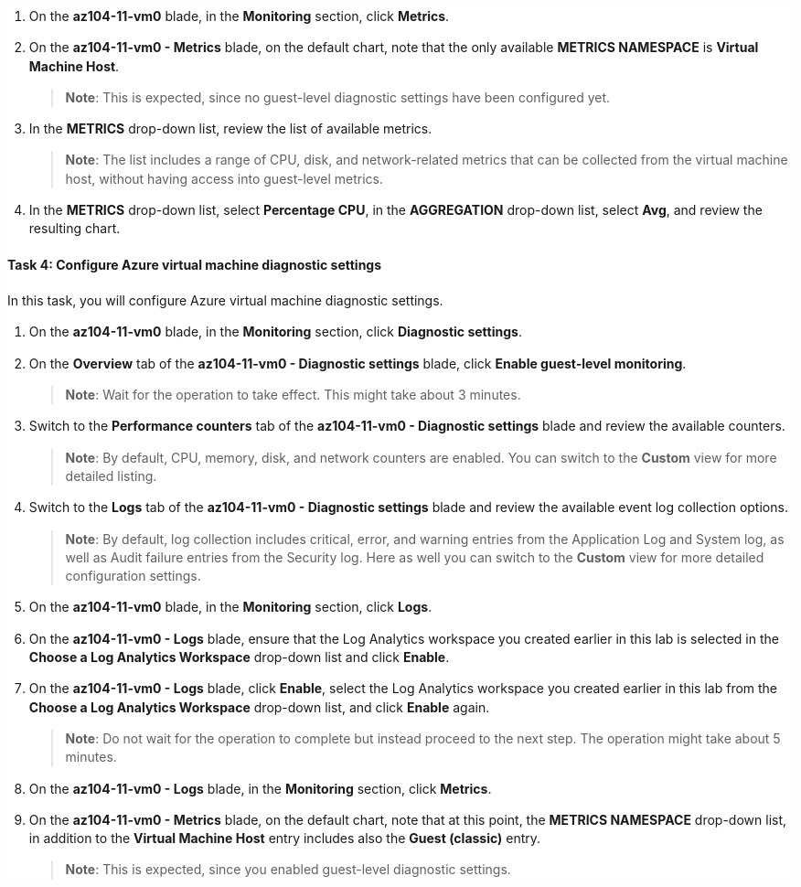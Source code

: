 1. On the **az104-11-vm0** blade, in the **Monitoring** section, click **Metrics**.

1. On the **az104-11-vm0 - Metrics** blade, on the default chart, note that the only available **METRICS NAMESPACE** is **Virtual Machine Host**.

    >**Note**: This is expected, since no guest-level diagnostic settings have been configured yet.

1. In the **METRICS** drop-down list, review the list of available metrics.

    >**Note**: The list includes a range of CPU, disk, and network-related metrics that can be collected from the virtual machine host, without having access into guest-level metrics.

1. In the **METRICS** drop-down list, select **Percentage CPU**, in the **AGGREGATION** drop-down list, select **Avg**, and review the resulting chart. 

#### Task 4: Configure Azure virtual machine diagnostic settings

In this task, you will configure Azure virtual machine diagnostic settings.

1. On the **az104-11-vm0** blade, in the **Monitoring** section, click **Diagnostic settings**.

1. On the **Overview** tab of the **az104-11-vm0 - Diagnostic settings** blade, click **Enable guest-level monitoring**.

    >**Note**: Wait for the operation to take effect. This might take about 3 minutes.

1. Switch to the **Performance counters** tab of the **az104-11-vm0 - Diagnostic settings** blade and review the available counters.

    >**Note**: By default, CPU, memory, disk, and network counters are enabled. You can switch to the **Custom** view for more detailed listing.

1. Switch to the **Logs** tab of the **az104-11-vm0 - Diagnostic settings** blade and review the available event log collection options.

    >**Note**: By default, log collection includes critical, error, and warning entries from the Application Log and System log, as well as Audit failure entries from the Security log. Here as well you can switch to the **Custom** view for more detailed configuration settings.

1. On the **az104-11-vm0** blade, in the **Monitoring** section, click **Logs**. 

1. On the **az104-11-vm0 - Logs** blade, ensure that the Log Analytics workspace you created earlier in this lab is selected in the **Choose a Log Analytics Workspace** drop-down list and click **Enable**.

1. On the **az104-11-vm0 - Logs** blade, click **Enable**, select the Log Analytics workspace you created earlier in this lab from the **Choose a Log Analytics Workspace** drop-down list, and click **Enable** again.

    >**Note**: Do not wait for the operation to complete but instead proceed to the next step. The operation might take about 5 minutes.

1. On the **az104-11-vm0 - Logs** blade, in the **Monitoring** section, click **Metrics**.

1. On the **az104-11-vm0 - Metrics** blade, on the default chart, note that at this point, the **METRICS NAMESPACE** drop-down list, in addition to the **Virtual Machine Host** entry includes also the **Guest (classic)** entry.

    >**Note**: This is expected, since you enabled guest-level diagnostic settings.
